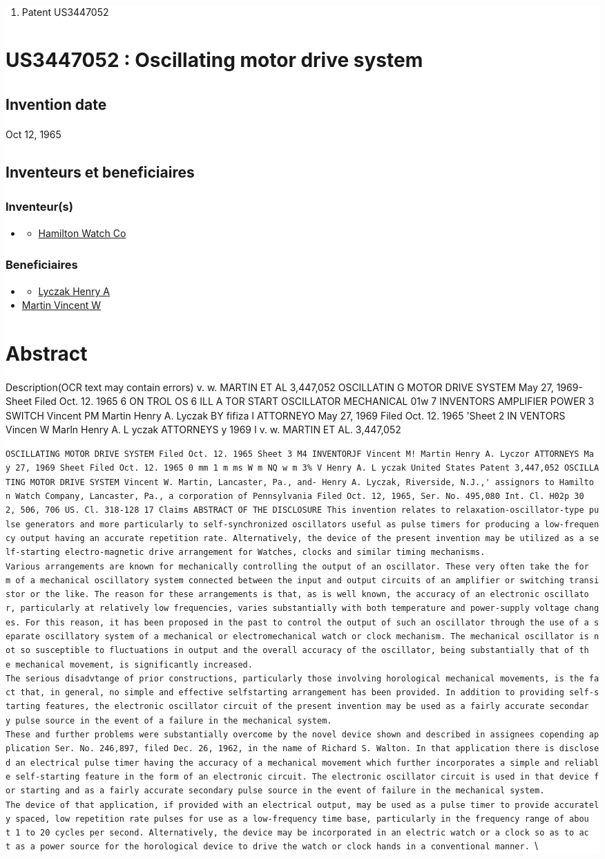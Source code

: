 1.  Patent US3447052

US3447052 : Oscillating motor drive system
==========================================

Invention date
--------------

Oct 12, 1965

Inventeurs et beneficiaires
---------------------------

### Inventeur(s)

-   -   [Hamilton Watch Co](Hamilton_Watch_Co "wikilink")

### Beneficiaires

-   -   [Lyczak Henry A](Lyczak_Henry_A "wikilink")
-   [Martin Vincent W](Martin_Vincent_W "wikilink")

Abstract
========

Description(OCR text may contain errors) v. w. MARTIN ET AL 3,447,052
OSCILLATIN G MOTOR DRIVE SYSTEM May 27, 1969- Sheet Filed Oct. 12. 1965
6 ON TROL OS 6 ILL A TOR START OSCILLATOR MECHANICAL 01w 7 INVENTORS
AMPLIFIER POWER 3 SWITCH Vincent PM Martin Henry A. Lyczak BY fifiza I
ATTORNEYO May 27, 1969 Filed Oct. 12. 1965 'Sheet 2 IN VENTORS Vincen W
Marln Henry A. L yczak ATTORNEYS y 1969 I v. w. MARTIN ET AL. 3,447,052

`OSCILLATING MOTOR DRIVE SYSTEM Filed Oct. 12. 1965 Sheet 3 M4 INVENTORJF Vincent M! Martin Henry A. Lyczor ATTORNEYS May 27, 1969 Sheet Filed Oct. 12. 1965 0 mm 1 m ms W m NQ w m 3% V Henry A. L yczak United States Patent 3,447,052 OSCILLATING MOTOR DRIVE SYSTEM Vincent W. Martin, Lancaster, Pa., and- Henry A. Lyczak, Riverside, N.J.,' assignors to Hamilton Watch Company, Lancaster, Pa., a corporation of Pennsylvania Filed Oct. 12, 1965, Ser. No. 495,080 Int. Cl. H02p 302, 506, 706 US. Cl. 318-128 17 Claims ABSTRACT OF THE DISCLOSURE This invention relates to relaxation-oscillator-type pulse generators and more particularly to self-synchronized oscillators useful as pulse timers for producing a low-frequency output having an accurate repetition rate. Alternatively, the device of the present invention may be utilized as a self-starting electro-magnetic drive arrangement for Watches, clocks and similar timing mechanisms. `\
`Various arrangements are known for mechanically controlling the output of an oscillator. These very often take the form of a mechanical oscillatory system connected between the input and output circuits of an amplifier or switching transistor or the like. The reason for these arrangements is that, as is well known, the accuracy of an electronic oscillator, particularly at relatively low frequencies, varies substantially with both temperature and power-supply voltage changes. For this reason, it has been proposed in the past to control the output of such an oscillator through the use of a separate oscillatory system of a mechanical or electromechanical watch or clock mechanism. The mechanical oscillator is not so susceptible to fluctuations in output and the overall accuracy of the oscillator, being substantially that of the mechanical movement, is significantly increased. `\
`The serious disadvtange of prior constructions, particularly those involving horological mechanical movements, is the fact that, in general, no simple and effective selfstarting arrangement has been provided. In addition to providing self-starting features, the electronic oscillator circuit of the present invention may be used as a fairly accurate secondary pulse source in the event of a failure in the mechanical system. `\
`These and further problems were substantially overcome by the novel device shown and described in assignees copending application Ser. No. 246,897, filed Dec. 26, 1962, in the name of Richard S. Walton. In that application there is disclosed an electrical pulse timer having the accuracy of a mechanical movement which further incorporates a simple and reliable self-starting feature in the form of an electronic circuit. The electronic oscillator circuit is used in that device for starting and as a fairly accurate secondary pulse source in the event of failure in the mechanical system. `\
`The device of that application, if provided with an electrical output, may be used as a pulse timer to provide accurately spaced, low repetition rate pulses for use as a low-frequency time base, particularly in the frequency range of about 1 to 20 cycles per second. Alternatively, the device may be incorporated in an electric watch or a clock so as to act as a power source for the horological device to drive the watch or clock hands in a conventional manner. `\